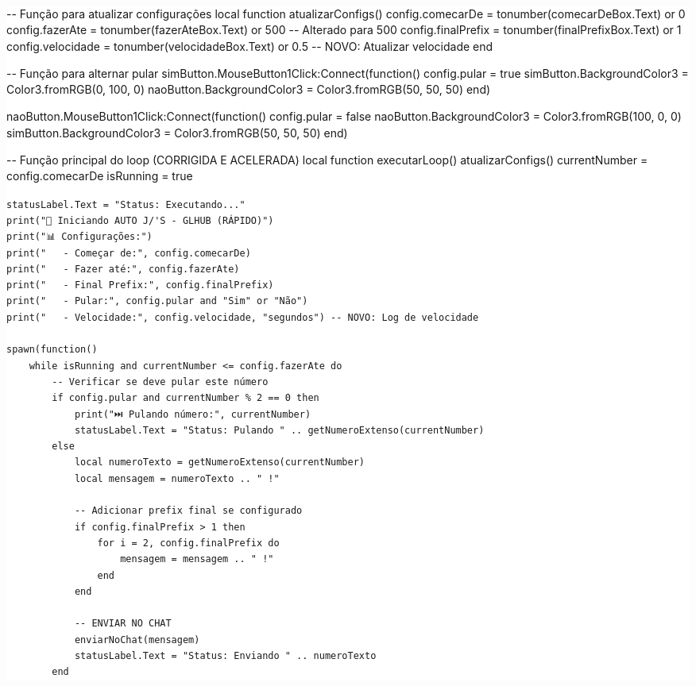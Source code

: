 -- Função para atualizar configurações
local function atualizarConfigs()
    config.comecarDe = tonumber(comecarDeBox.Text) or 0
    config.fazerAte = tonumber(fazerAteBox.Text) or 500  -- Alterado para 500
    config.finalPrefix = tonumber(finalPrefixBox.Text) or 1
    config.velocidade = tonumber(velocidadeBox.Text) or 0.5 -- NOVO: Atualizar velocidade
end

-- Função para alternar pular
simButton.MouseButton1Click:Connect(function()
    config.pular = true
    simButton.BackgroundColor3 = Color3.fromRGB(0, 100, 0)
    naoButton.BackgroundColor3 = Color3.fromRGB(50, 50, 50)
end)

naoButton.MouseButton1Click:Connect(function()
    config.pular = false
    naoButton.BackgroundColor3 = Color3.fromRGB(100, 0, 0)
    simButton.BackgroundColor3 = Color3.fromRGB(50, 50, 50)
end)

-- Função principal do loop (CORRIGIDA E ACELERADA)
local function executarLoop()
    atualizarConfigs()
    currentNumber = config.comecarDe
    isRunning = true
    
    statusLabel.Text = "Status: Executando..."
    print("🚀 Iniciando AUTO J/'S - GLHUB (RÁPIDO)")
    print("📊 Configurações:")
    print("   - Começar de:", config.comecarDe)
    print("   - Fazer até:", config.fazerAte)
    print("   - Final Prefix:", config.finalPrefix)
    print("   - Pular:", config.pular and "Sim" or "Não")
    print("   - Velocidade:", config.velocidade, "segundos") -- NOVO: Log de velocidade
    
    spawn(function()
        while isRunning and currentNumber <= config.fazerAte do
            -- Verificar se deve pular este número
            if config.pular and currentNumber % 2 == 0 then
                print("⏭️ Pulando número:", currentNumber)
                statusLabel.Text = "Status: Pulando " .. getNumeroExtenso(currentNumber)
            else
                local numeroTexto = getNumeroExtenso(currentNumber)
                local mensagem = numeroTexto .. " !"
                
                -- Adicionar prefix final se configurado
                if config.finalPrefix > 1 then
                    for i = 2, config.finalPrefix do
                        mensagem = mensagem .. " !"
                    end
                end
                
                -- ENVIAR NO CHAT
                enviarNoChat(mensagem)
                statusLabel.Text = "Status: Enviando " .. numeroTexto
            end
            